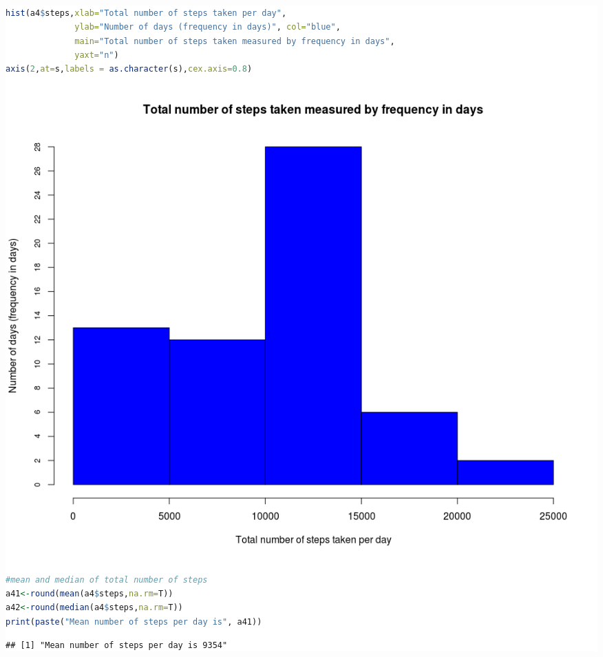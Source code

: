 ```r
hist(a4$steps,xlab="Total number of steps taken per day",
              ylab="Number of days (frequency in days)", col="blue",
              main="Total number of steps taken measured by frequency in days",
              yaxt="n")
axis(2,at=s,labels = as.character(s),cex.axis=0.8)
```

![](PA1_template_files/figure-html/unnamed-chunk-2-1.png)

```r
#mean and median of total number of steps
a41<-round(mean(a4$steps,na.rm=T))
a42<-round(median(a4$steps,na.rm=T))
print(paste("Mean number of steps per day is", a41))
```

```
## [1] "Mean number of steps per day is 9354"
```
